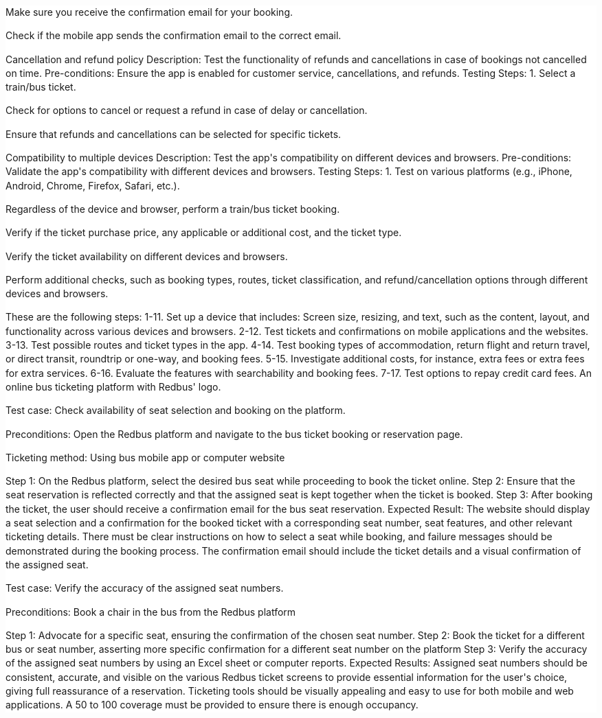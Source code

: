 Make sure you receive the confirmation email for your booking.

Check if the mobile app sends the confirmation email to the correct email.

Cancellation and refund policy Description: Test the functionality of refunds and cancellations in case of bookings not cancelled on time. Pre-conditions: Ensure the app is enabled for customer service, cancellations, and refunds. Testing Steps: 1. Select a train/bus ticket.

Check for options to cancel or request a refund in case of delay or cancellation.

Ensure that refunds and cancellations can be selected for specific tickets.

Compatibility to multiple devices Description: Test the app's compatibility on different devices and browsers. Pre-conditions: Validate the app's compatibility with different devices and browsers. Testing Steps: 1. Test on various platforms (e.g., iPhone, Android, Chrome, Firefox, Safari, etc.).

Regardless of the device and browser, perform a train/bus ticket booking.

Verify if the ticket purchase price, any applicable or additional cost, and the ticket type.

Verify the ticket availability on different devices and browsers.

Perform additional checks, such as booking types, routes, ticket classification, and refund/cancellation options through different devices and browsers.

These are the following steps: 1-11. Set up a device that includes: Screen size, resizing, and text, such as the content, layout, and functionality across various devices and browsers. 2-12. Test tickets and confirmations on mobile applications and the websites. 3-13. Test possible routes and ticket types in the app. 4-14. Test booking types of accommodation, return flight and return travel, or direct transit, roundtrip or one-way, and booking fees. 5-15. Investigate additional costs, for instance, extra fees or extra fees for extra services. 6-16. Evaluate the features with searchability and booking fees. 7-17. Test options to repay credit card fees. An online bus ticketing platform with Redbus' logo.

Test case: Check availability of seat selection and booking on the platform.

Preconditions: Open the Redbus platform and navigate to the bus ticket booking or reservation page.

Ticketing method: Using bus mobile app or computer website

Step 1: On the Redbus platform, select the desired bus seat while proceeding to book the ticket online. Step 2: Ensure that the seat reservation is reflected correctly and that the assigned seat is kept together when the ticket is booked. Step 3: After booking the ticket, the user should receive a confirmation email for the bus seat reservation. Expected Result: The website should display a seat selection and a confirmation for the booked ticket with a corresponding seat number, seat features, and other relevant ticketing details. There must be clear instructions on how to select a seat while booking, and failure messages should be demonstrated during the booking process. The confirmation email should include the ticket details and a visual confirmation of the assigned seat.

Test case: Verify the accuracy of the assigned seat numbers.

Preconditions: Book a chair in the bus from the Redbus platform

Step 1: Advocate for a specific seat, ensuring the confirmation of the chosen seat number. Step 2: Book the ticket for a different bus or seat number, asserting more specific confirmation for a different seat number on the platform Step 3: Verify the accuracy of the assigned seat numbers by using an Excel sheet or computer reports. Expected Results: Assigned seat numbers should be consistent, accurate, and visible on the various Redbus ticket screens to provide essential information for the user's choice, giving full reassurance of a reservation. Ticketing tools should be visually appealing and easy to use for both mobile and web applications. A 50 to 100 coverage must be provided to ensure there is enough occupancy.
